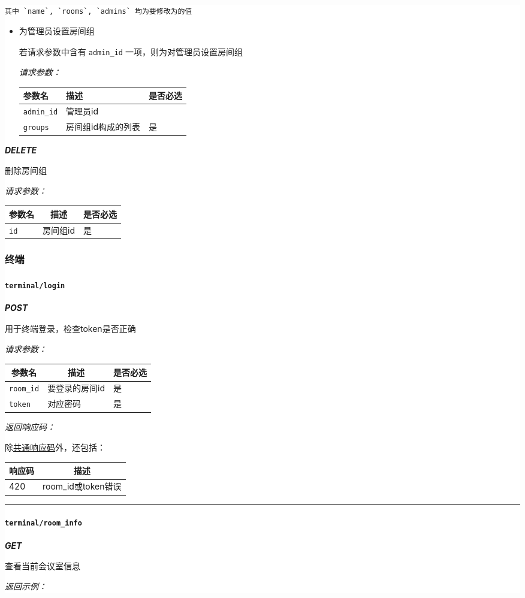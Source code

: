     其中 `name`, `rooms`, `admins` 均为要修改为的值

- 为管理员设置房间组

    若请求参数中含有 `admin_id` 一项，则为对管理员设置房间组
    
    *请求参数：*

    | 参数名 | 描述 | 是否必选 |
    | -------- | -------- | -------- |
    | `admin_id` | 管理员id |  |
    | `groups` | 房间组id构成的列表 | 是 |

***DELETE***

删除房间组

*请求参数：*

| 参数名 | 描述 | 是否必选 |
| -------- | -------- | -------- |
| `id` | 房间组id | 是 |


### 终端

#### `terminal/login`

***POST***

用于终端登录，检查token是否正确

*请求参数：*

| 参数名 | 描述 | 是否必选 |
| -------- | -------- | -------- |
| `room_id` | 要登录的房间id | 是 |
| `token` | 对应密码 | 是 |

*返回响应码：*

除[共通响应码](#共通返回)外，还包括：

| 响应码 | 描述 |
| -------- | -------- |
| 420 | room_id或token错误 |

---

#### `terminal/room_info`

***GET***

查看当前会议室信息

*返回示例：*
